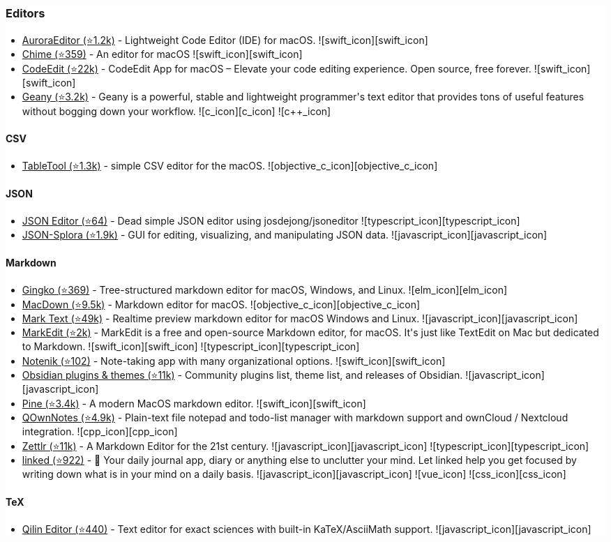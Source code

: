 ### Editors

*   [AuroraEditor (⭐1.2k)](https://github.com/AuroraEditor/AuroraEditor) - Lightweight Code Editor (IDE) for macOS.  ![swift\_icon][swift_icon]
*   [Chime (⭐359)](https://github.com/ChimeHQ/Chime) - An editor for macOS ![swift\_icon][swift_icon]
*   [CodeEdit (⭐22k)](https://github.com/CodeEditApp/CodeEdit) - CodeEdit App for macOS – Elevate your code editing experience. Open source, free forever. ![swift\_icon][swift_icon]
*   [Geany (⭐3.2k)](https://github.com/geany/geany) - Geany is a powerful, stable and lightweight programmer's text editor that provides tons of useful features without bogging down your workflow. ![c\_icon][c_icon] !\[c++\_icon]

#### CSV

*   [TableTool (⭐1.3k)](https://github.com/jakob/TableTool) - simple CSV editor for the macOS.  ![objective\_c\_icon][objective_c_icon]

#### JSON

*   [JSON Editor (⭐64)](https://github.com/fand/json-editor-app) - Dead simple JSON editor using josdejong/jsoneditor ![typescript\_icon][typescript_icon]
*   [JSON-Splora (⭐1.9k)](https://github.com/wellsjo/JSON-Splora) - GUI for editing, visualizing, and manipulating JSON data.  ![javascript\_icon][javascript_icon]

#### Markdown

*   [Gingko (⭐369)](https://github.com/gingko/client) - Tree-structured markdown editor for macOS, Windows, and Linux.  ![elm\_icon][elm_icon]
*   [MacDown (⭐9.5k)](https://github.com/MacDownApp/macdown) - Markdown editor for macOS.  ![objective\_c\_icon][objective_c_icon]
*   [Mark Text (⭐49k)](https://github.com/marktext/marktext/) - Realtime preview markdown editor for macOS Windows and Linux.  ![javascript\_icon][javascript_icon]
*   [MarkEdit (⭐2k)](https://github.com/MarkEdit-app/MarkEdit) - MarkEdit is a free and open-source Markdown editor, for macOS. It's just like TextEdit on Mac but dedicated to Markdown. ![swift\_icon][swift_icon] ![typescript\_icon][typescript_icon]
*   [Notenik (⭐102)](https://github.com/hbowie/notenik-swift) - Note-taking app with many organizational options. ![swift\_icon][swift_icon]
*   [Obsidian plugins & themes (⭐11k)](https://github.com/obsidianmd/obsidian-releases) - Community plugins list, theme list, and releases of Obsidian.  ![javascript\_icon][javascript_icon]
*   [Pine (⭐3.4k)](https://github.com/lukakerr/Pine) - A modern MacOS markdown editor.  ![swift\_icon][swift_icon]
*   [QOwnNotes (⭐4.9k)](https://github.com/pbek/QOwnNotes) - Plain-text file notepad and todo-list manager with markdown support and ownCloud / Nextcloud integration. ![cpp\_icon][cpp_icon]
*   [Zettlr (⭐11k)](https://github.com/Zettlr/Zettlr) - A Markdown Editor for the 21st century. ![javascript\_icon][javascript_icon] ![typescript\_icon][typescript_icon]
*   [linked (⭐922)](https://github.com/lostdesign/linked) - 🧾 Your daily journal app, diary or anything else to unclutter your mind. Let linked help you get focused by writing down what is in your mind on a daily basis.  ![javascript\_icon][javascript_icon] !\[vue\_icon] ![css\_icon][css_icon]

#### TeX

*   [Qilin Editor (⭐440)](https://github.com/qilin-editor/qilin-app) - Text editor for exact sciences with built-in KaTeX/AsciiMath support.  ![javascript\_icon][javascript_icon]
